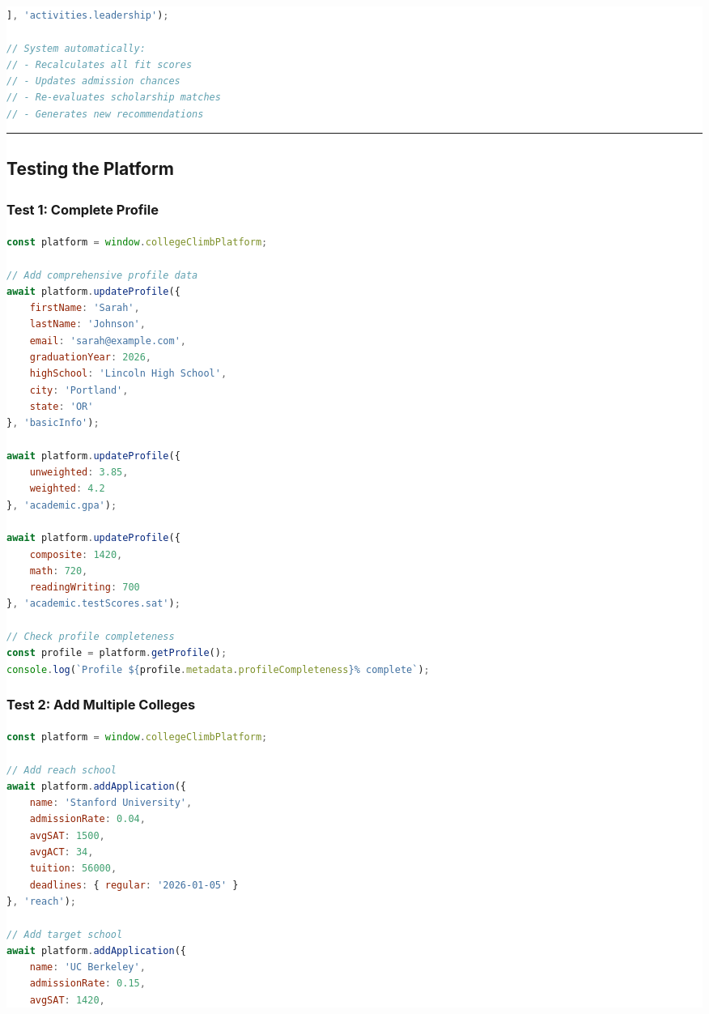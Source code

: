 ```javascript
], 'activities.leadership');

// System automatically:
// - Recalculates all fit scores
// - Updates admission chances
// - Re-evaluates scholarship matches
// - Generates new recommendations
```

---

## Testing the Platform

### Test 1: Complete Profile
```javascript
const platform = window.collegeClimbPlatform;

// Add comprehensive profile data
await platform.updateProfile({
    firstName: 'Sarah',
    lastName: 'Johnson',
    email: 'sarah@example.com',
    graduationYear: 2026,
    highSchool: 'Lincoln High School',
    city: 'Portland',
    state: 'OR'
}, 'basicInfo');

await platform.updateProfile({
    unweighted: 3.85,
    weighted: 4.2
}, 'academic.gpa');

await platform.updateProfile({
    composite: 1420,
    math: 720,
    readingWriting: 700
}, 'academic.testScores.sat');

// Check profile completeness
const profile = platform.getProfile();
console.log(`Profile ${profile.metadata.profileCompleteness}% complete`);
```

### Test 2: Add Multiple Colleges
```javascript
const platform = window.collegeClimbPlatform;

// Add reach school
await platform.addApplication({
    name: 'Stanford University',
    admissionRate: 0.04,
    avgSAT: 1500,
    avgACT: 34,
    tuition: 56000,
    deadlines: { regular: '2026-01-05' }
}, 'reach');

// Add target school
await platform.addApplication({
    name: 'UC Berkeley',
    admissionRate: 0.15,
    avgSAT: 1420,
```